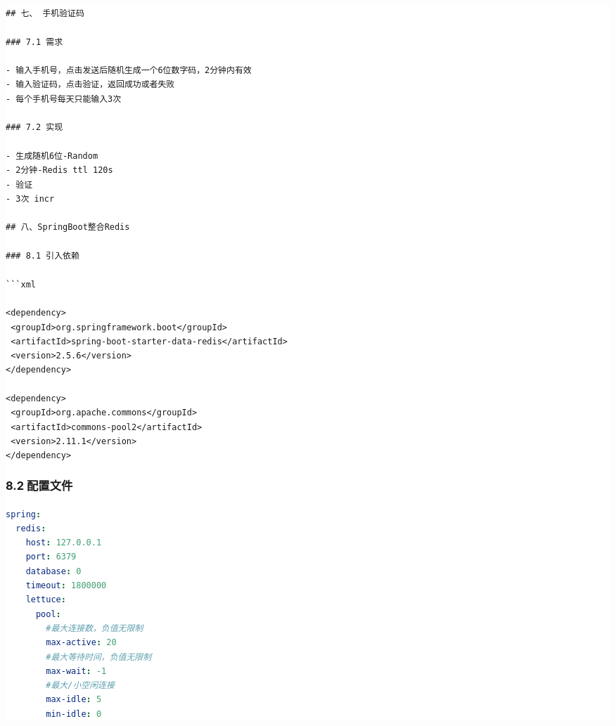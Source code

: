   ```
## 七、 手机验证码

### 7.1 需求

- 输入手机号，点击发送后随机生成一个6位数字码，2分钟内有效
- 输入验证码，点击验证，返回成功或者失败
- 每个手机号每天只能输入3次

### 7.2 实现

- 生成随机6位-Random
- 2分钟-Redis ttl 120s
- 验证
- 3次 incr

## 八、SpringBoot整合Redis

### 8.1 引入依赖

```xml

<dependency>
   <groupId>org.springframework.boot</groupId>
   <artifactId>spring-boot-starter-data-redis</artifactId>
   <version>2.5.6</version>
</dependency>

<dependency>
   <groupId>org.apache.commons</groupId>
   <artifactId>commons-pool2</artifactId>
   <version>2.11.1</version>
</dependency>
```

### 8.2 配置文件

```yml
spring:
  redis:
    host: 127.0.0.1
    port: 6379
    database: 0
    timeout: 1800000
    lettuce:
      pool:
        #最大连接数，负值无限制
        max-active: 20
        #最大等待时间，负值无限制
        max-wait: -1
        #最大/小空闲连接
        max-idle: 5
        min-idle: 0
```
